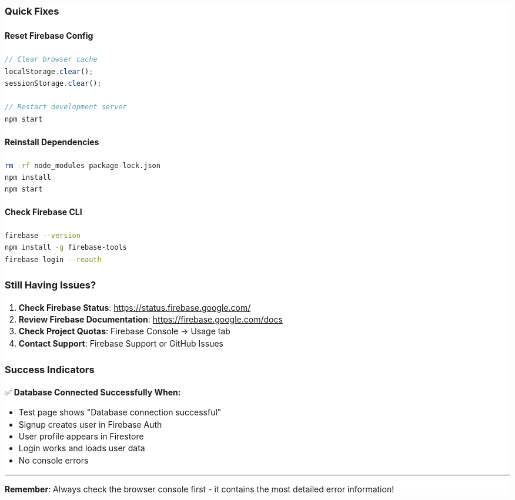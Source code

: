### Quick Fixes

#### Reset Firebase Config
```javascript
// Clear browser cache
localStorage.clear();
sessionStorage.clear();

// Restart development server
npm start
```

#### Reinstall Dependencies
```bash
rm -rf node_modules package-lock.json
npm install
npm start
```

#### Check Firebase CLI
```bash
firebase --version
npm install -g firebase-tools
firebase login --reauth
```

### Still Having Issues?

1. **Check Firebase Status**: https://status.firebase.google.com/
2. **Review Firebase Documentation**: https://firebase.google.com/docs
3. **Check Project Quotas**: Firebase Console → Usage tab
4. **Contact Support**: Firebase Support or GitHub Issues

### Success Indicators

✅ **Database Connected Successfully When:**
- Test page shows "Database connection successful"
- Signup creates user in Firebase Auth
- User profile appears in Firestore
- Login works and loads user data
- No console errors

---

**Remember**: Always check the browser console first - it contains the most detailed error information!
